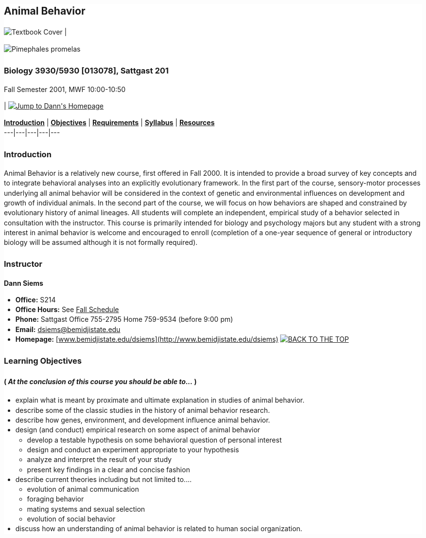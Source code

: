**Animal Behavior**  
---  
![Textbook Cover](alcock.gif) |  
  
![Pimephales promelas](fathead.gif)

### Biology 3930/5930 [013078], Sattgast 201  
Fall Semester 2001, MWF 10:00-10:50

| [![Jump to Dann's Homepage](greenman.gif)](http://ea.bemidji.msus.edu/siems)  
  
[**Introduction**](index.html#introduction) |
[**Objectives**](index.html#objectives) |
[**Requirements**](index.html#requirements) |
[**Syllabus**](index.html#syllabus) | [**Resources**](index.html#resources)  
---|---|---|---|---  
  
### Introduction

Animal Behavior is a relatively new course, first offered in Fall 2000. It is
intended to provide a broad survey of key concepts and to integrate behavioral
analyses into an explicitly evolutionary framework. In the first part of the
course, sensory-motor processes underlying all animal behavior will be
considered in the context of genetic and environmental influences on
development and growth of individual animals. In the second part of the
course, we will focus on how behaviors are shaped and constrained by
evolutionary history of animal lineages. All students will complete an
independent, empirical study of a behavior selected in consultation with the
instructor. This course is primarily intended for biology and psychology
majors but any student with a strong interest in animal behavior is welcome
and encouraged to enroll (completion of a one-year sequence of general or
introductory biology will be assumed although it is not formally required).

### Instructor

**Dann Siems**

  * **Office:** S214 
  * **Office Hours:** See [Fall Schedule](http://www.bemidjitate.edu/dsiems/schedfal.htm)
  * **Phone:** Sattgast Office 755-2795 Home 759-9534 (before 9:00 pm) 
  * **Email:** [dsiems@bemidjistate.edu](mailto:dsiems@bemidjistate.edu)
  * **Homepage:** [www.bemidjistate.edu/dsiems](http://www.bemidjistate.edu/dsiems) 
[![BACK TO THE TOP](Backtotop.gif)](index.html#top)

### Learning Objectives

#### ( _At the conclusion of this course you should be able to..._ )

  * explain what is meant by proximate and ultimate explanation in studies of animal behavior. 
  * describe some of the classic studies in the history of animal behavior research. 
  * describe how genes, environment, and development influence animal behavior. 
  * design (and conduct) empirical research on some aspect of animal behavior 
    * develop a testable hypothesis on some behavioral question of personal interest 
    * design and conduct an experiment appropriate to your hypothesis 
    * analyze and interpret the result of your study 
    * present key findings in a clear and concise fashion 
  * describe current theories including but not limited to.... 
    * evolution of animal communication 
    * foraging behavior 
    * mating systems and sexual selection 
    * evolution of social behavior 
  * discuss how an understanding of animal behavior is related to human social organization. 
